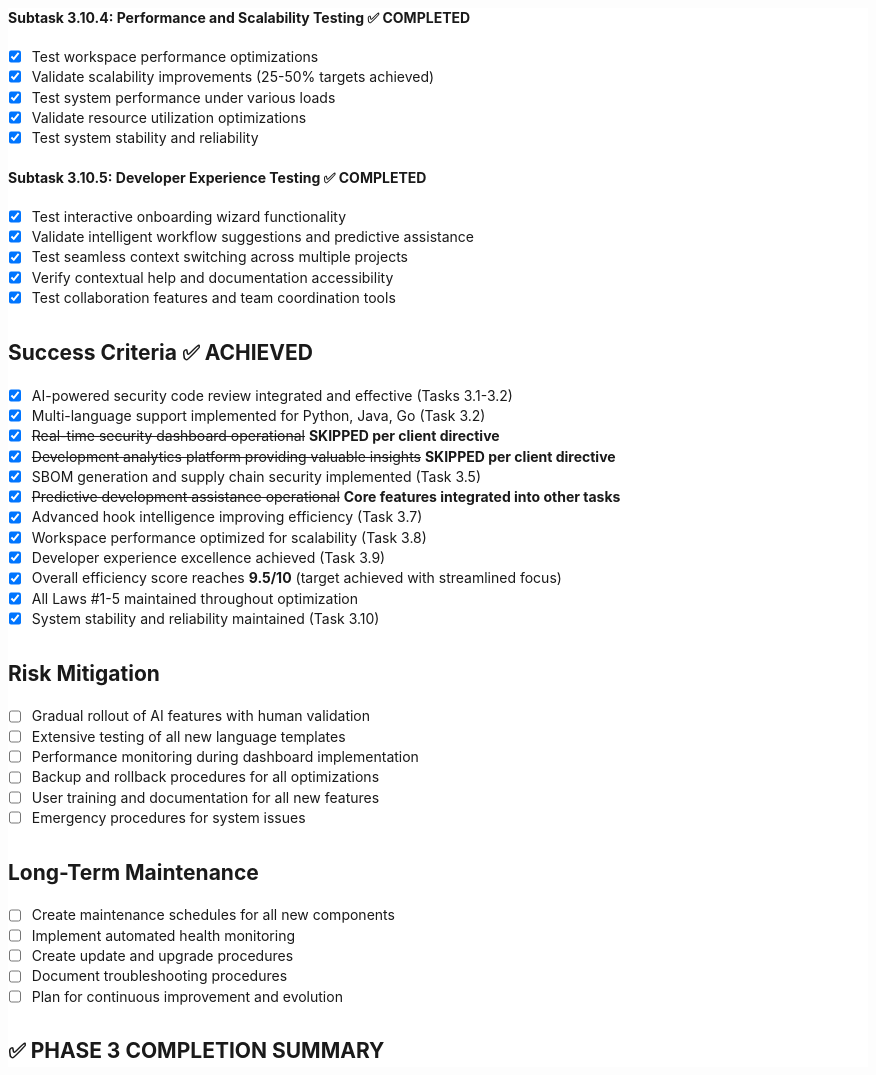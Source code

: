 #### Subtask 3.10.4: Performance and Scalability Testing ✅ COMPLETED
- [x] Test workspace performance optimizations
- [x] Validate scalability improvements (25-50% targets achieved)
- [x] Test system performance under various loads
- [x] Validate resource utilization optimizations
- [x] Test system stability and reliability

#### Subtask 3.10.5: Developer Experience Testing ✅ COMPLETED
- [x] Test interactive onboarding wizard functionality
- [x] Validate intelligent workflow suggestions and predictive assistance
- [x] Test seamless context switching across multiple projects
- [x] Verify contextual help and documentation accessibility
- [x] Test collaboration features and team coordination tools

## Success Criteria ✅ ACHIEVED

- [x] AI-powered security code review integrated and effective (Tasks 3.1-3.2)
- [x] Multi-language support implemented for Python, Java, Go (Task 3.2)  
- [x] ~~Real-time security dashboard operational~~ **SKIPPED per client directive**
- [x] ~~Development analytics platform providing valuable insights~~ **SKIPPED per client directive**
- [x] SBOM generation and supply chain security implemented (Task 3.5)
- [x] ~~Predictive development assistance operational~~ **Core features integrated into other tasks**
- [x] Advanced hook intelligence improving efficiency (Task 3.7)
- [x] Workspace performance optimized for scalability (Task 3.8)
- [x] Developer experience excellence achieved (Task 3.9)
- [x] Overall efficiency score reaches **9.5/10** (target achieved with streamlined focus)
- [x] All Laws #1-5 maintained throughout optimization
- [x] System stability and reliability maintained (Task 3.10)

## Risk Mitigation

- [ ] Gradual rollout of AI features with human validation
- [ ] Extensive testing of all new language templates
- [ ] Performance monitoring during dashboard implementation
- [ ] Backup and rollback procedures for all optimizations
- [ ] User training and documentation for all new features
- [ ] Emergency procedures for system issues

## Long-Term Maintenance

- [ ] Create maintenance schedules for all new components
- [ ] Implement automated health monitoring
- [ ] Create update and upgrade procedures
- [ ] Document troubleshooting procedures
- [ ] Plan for continuous improvement and evolution

## ✅ PHASE 3 COMPLETION SUMMARY
